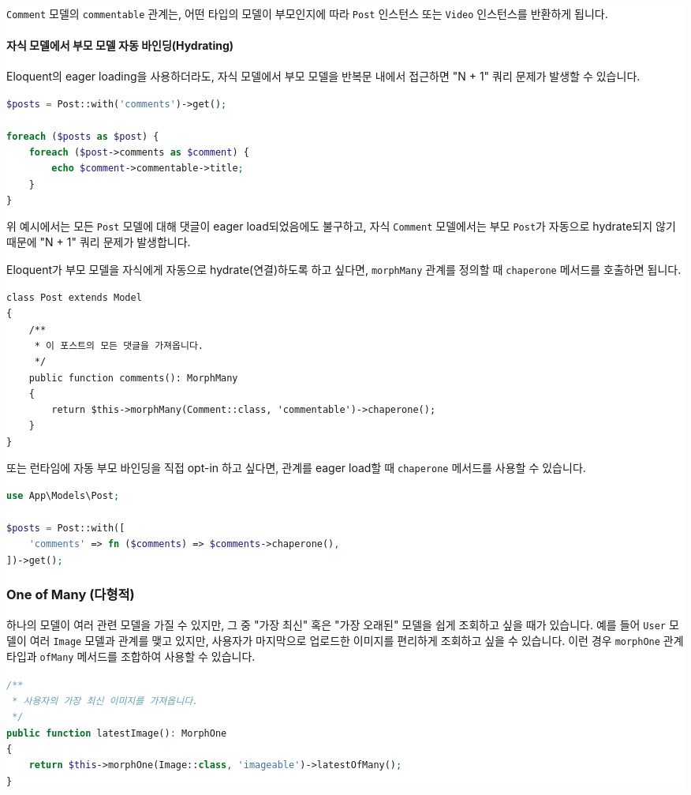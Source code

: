 `Comment` 모델의 `commentable` 관계는, 어떤 타입의 모델이 부모인지에 따라 `Post` 인스턴스 또는 `Video` 인스턴스를 반환하게 됩니다.

<a name="polymorphic-automatically-hydrating-parent-models-on-children"></a>
#### 자식 모델에서 부모 모델 자동 바인딩(Hydrating)

Eloquent의 eager loading을 사용하더라도, 자식 모델에서 부모 모델을 반복문 내에서 접근하면 "N + 1" 쿼리 문제가 발생할 수 있습니다.

```php
$posts = Post::with('comments')->get();

foreach ($posts as $post) {
    foreach ($post->comments as $comment) {
        echo $comment->commentable->title;
    }
}
```

위 예시에서는 모든 `Post` 모델에 대해 댓글이 eager load되었음에도 불구하고, 자식 `Comment` 모델에서는 부모 `Post`가 자동으로 hydrate되지 않기 때문에 "N + 1" 쿼리 문제가 발생합니다.

Eloquent가 부모 모델을 자식에게 자동으로 hydrate(연결)하도록 하고 싶다면, `morphMany` 관계를 정의할 때 `chaperone` 메서드를 호출하면 됩니다.

```
class Post extends Model
{
    /**
     * 이 포스트의 모든 댓글을 가져옵니다.
     */
    public function comments(): MorphMany
    {
        return $this->morphMany(Comment::class, 'commentable')->chaperone();
    }
}
```

또는 런타임에 자동 부모 바인딩을 직접 opt-in 하고 싶다면, 관계를 eager load할 때 `chaperone` 메서드를 사용할 수 있습니다.

```php
use App\Models\Post;

$posts = Post::with([
    'comments' => fn ($comments) => $comments->chaperone(),
])->get();
```

<a name="one-of-many-polymorphic-relations"></a>
### One of Many (다형적)

하나의 모델이 여러 관련 모델을 가질 수 있지만, 그 중 "가장 최신" 혹은 "가장 오래된" 모델을 쉽게 조회하고 싶을 때가 있습니다. 예를 들어 `User` 모델이 여러 `Image` 모델과 관계를 맺고 있지만, 사용자가 마지막으로 업로드한 이미지를 편리하게 조회하고 싶을 수 있습니다. 이런 경우 `morphOne` 관계 타입과 `ofMany` 메서드를 조합하여 사용할 수 있습니다.

```php
/**
 * 사용자의 가장 최신 이미지를 가져옵니다.
 */
public function latestImage(): MorphOne
{
    return $this->morphOne(Image::class, 'imageable')->latestOfMany();
}
```
